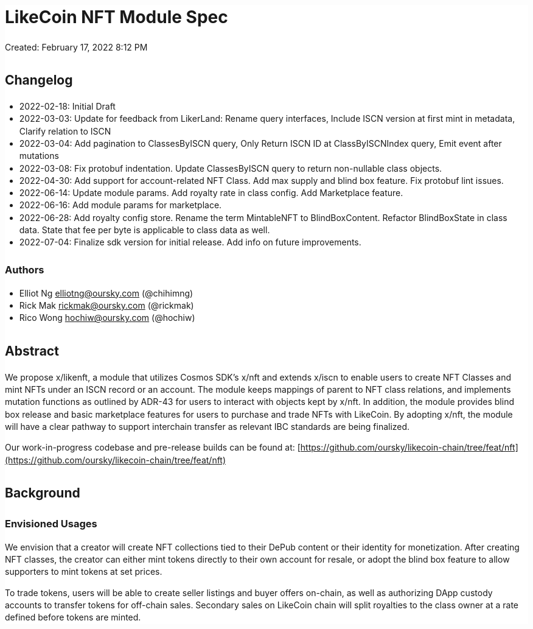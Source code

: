 # LikeCoin NFT Module Spec

Created: February 17, 2022 8:12 PM

## Changelog

* 2022-02-18: Initial Draft
* 2022-03-03: Update for feedback from LikerLand: Rename query interfaces, Include ISCN version at first mint in metadata, Clarify relation to ISCN
* 2022-03-04: Add pagination to ClassesByISCN query, Only Return ISCN ID at ClassByISCNIndex query, Emit event after mutations
* 2022-03-08: Fix protobuf indentation. Update ClassesByISCN query to return non-nullable class objects.
* 2022-04-30: Add support for account-related NFT Class. Add max supply and blind box feature. Fix protobuf lint issues.
* 2022-06-14: Update module params. Add royalty rate in class config. Add Marketplace feature.
* 2022-06-16: Add module params for marketplace.
* 2022-06-28: Add royalty config store. Rename the term MintableNFT to BlindBoxContent. Refactor BlindBoxState in class data. State that fee per byte is applicable to class data as well.
* 2022-07-04: Finalize sdk version for initial release. Add info on future improvements.

### Authors

* Elliot Ng [elliotng@oursky.com](mailto:elliotng@oursky.com) (@chihimng)
* Rick Mak [rickmak@oursky.com](mailto:rickmak@oursky.com) (@rickmak)
* Rico Wong [hochiw@oursky.com](mailto:hochiw@oursky.com) (@hochiw)

## Abstract

We propose x/likenft, a module that utilizes Cosmos SDK’s x/nft and extends x/iscn to enable users to create NFT Classes and mint NFTs under an ISCN record or an account. The module keeps mappings of parent to NFT class relations, and implements mutation functions as outlined by ADR-43 for users to interact with objects kept by x/nft. In addition, the module provides blind box release and basic marketplace features for users to purchase and trade NFTs with LikeCoin. By adopting x/nft, the module will have a clear pathway to support interchain transfer as relevant IBC standards are being finalized.

Our work-in-progress codebase and pre-release builds can be found at: [https://github.com/oursky/likecoin-chain/tree/feat/nft](https://github.com/oursky/likecoin-chain/tree/feat/nft)

## Background

### Envisioned Usages

We envision that a creator will create NFT collections tied to their DePub content or their identity for monetization. After creating NFT classes, the creator can either mint tokens directly to their own account for resale, or adopt the blind box feature to allow supporters to mint tokens at set prices.

To trade tokens, users will be able to create seller listings and buyer offers on-chain, as well as authorizing DApp custody accounts to transfer tokens for off-chain sales. Secondary sales on LikeCoin chain will split royalties to the class owner at a rate defined before tokens are minted.
